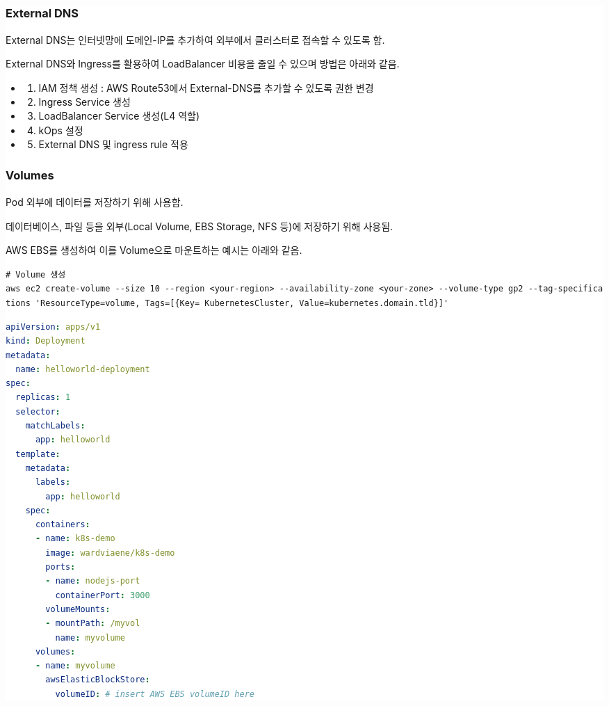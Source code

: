 ### External DNS

External DNS는 인터넷망에 도메인-IP를 추가하여 외부에서 클러스터로 접속할 수 있도록 함.

External DNS와 Ingress를 활용하여 LoadBalancer 비용을 줄일 수 있으며 방법은 아래와 같음.

+ 1. IAM 정책 생성 : AWS Route53에서 External-DNS를 추가할 수 있도록 권한 변경
+ 2. Ingress Service 생성
+ 3. LoadBalancer Service 생성(L4 역할)
+ 4. kOps 설정
+ 5. External DNS 및 ingress rule 적용

### Volumes

Pod 외부에 데이터를 저장하기 위해 사용함.

데이터베이스, 파일 등을 외부(Local Volume, EBS Storage, NFS 등)에 저장하기 위해 사용됨.

AWS EBS를 생성하여 이를 Volume으로 마운트하는 예시는 아래와 같음.

```
# Volume 생성
aws ec2 create-volume --size 10 --region <your-region> --availability-zone <your-zone> --volume-type gp2 --tag-specifications 'ResourceType=volume, Tags=[{Key= KubernetesCluster, Value=kubernetes.domain.tld}]'
```

```yaml
apiVersion: apps/v1
kind: Deployment
metadata:
  name: helloworld-deployment
spec:
  replicas: 1
  selector:
    matchLabels:
      app: helloworld
  template:
    metadata:
      labels:
        app: helloworld
    spec:
      containers:
      - name: k8s-demo
        image: wardviaene/k8s-demo
        ports:
        - name: nodejs-port
          containerPort: 3000
        volumeMounts:
        - mountPath: /myvol
          name: myvolume
      volumes:
      - name: myvolume
        awsElasticBlockStore:
          volumeID: # insert AWS EBS volumeID here
```
